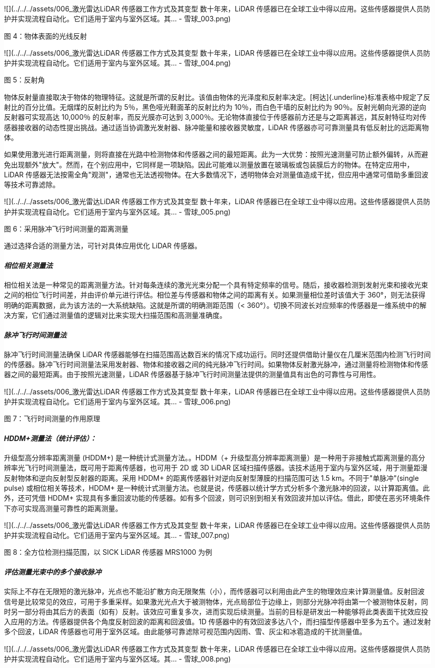 ![](../../../assets/006_激光雷达LiDAR 传感器工作方式及其变型 数十年来，LiDAR 传感器已在全球工业中得以应用。这些传感器提供人员防护并实现流程自动化。它们适用于室内与室外区域。其... - 雪球_003.png)

图 4：物体表面的光线反射

![](../../../assets/006_激光雷达LiDAR 传感器工作方式及其变型 数十年来，LiDAR 传感器已在全球工业中得以应用。这些传感器提供人员防护并实现流程自动化。它们适用于室内与室外区域。其... - 雪球_004.png)

图 5：反射角

物体反射量直接取决于物体的物理特征。这就是所谓的反射比。该值由物体的光泽度和反射率决定。[柯达]{.underline}标准表格中规定了反射比的百分比值。无烟煤的反射比约为 5％，黑色哑光鞋面革的反射比约为 10％，而白色干墙的反射比约为 90％。反射光朝向光源的逆向反射器可实现高达 10,000％ 的反射率，而反光膜亦可达到 3,000％。无论物体直接位于传感器前方还是与之距离甚远，其反射特征均对传感器接收器的动态性提出挑战。通过适当协调激光发射器、脉冲能量和接收器灵敏度，LiDAR 传感器亦可可靠测量具有低反射比的远距离物体。

如果使用激光进行距离测量，则将直接在光路中检测物体和传感器之间的最短距离。此为一大优势：按照光速测量可防止额外偏转，从而避免出现额外"放大"。然而，在个别应用中，它同样是一项缺陷。因此可能难以测量放置在玻璃板或包装膜后方的物体。在特定应用中，LiDAR 传感器无法按需全角"观测"，通常也无法透视物体。在大多数情况下，透明物体会对测量值造成干扰，但应用中通常可借助多重回波等技术可靠滤除。

![](../../../assets/006_激光雷达LiDAR 传感器工作方式及其变型 数十年来，LiDAR 传感器已在全球工业中得以应用。这些传感器提供人员防护并实现流程自动化。它们适用于室内与室外区域。其... - 雪球_005.png)

图 6：采用脉冲飞行时间测量的距离测量

通过选择合适的测量方法，可针对具体应用优化 LiDAR 传感器。

#### *相位相关测量法*

相位相关法是一种常见的距离测量方法。针对每条连续的激光光束分配一个具有特定频率的信号。随后，接收器检测到发射光束和接收光束之间的相位飞行时间差，并由评价单元进行评估。相位差与传感器和物体之间的距离有关。如果测量相位差时该值大于 360°，则无法获得明确的距离数据，此为该方法的一大系统缺陷。这就是所谓的明确测距范围（\< 360°）。切换不同波长对应频率的传感器是一维系统中的解决方案，它们通过测量值的逻辑对比来实现大扫描范围和高测量准确度。

#### *脉冲飞行时间测量法*

脉冲飞行时间测量法确保 LiDAR 传感器能够在扫描范围高达数百米的情况下成功运行。同时还提供借助计量仪在几厘米范围内检测飞行时间的传感器。脉冲飞行时间测量法采用发射器、物体和接收器之间的纯光脉冲飞行时间。如果物体反射激光脉冲，通过测量将检测物体和传感器之间的最短距离。由于按照光速测量，LiDAR 传感器基于脉冲飞行时间测量法提供的测量值具有出色的可靠性与可用性。

![](../../../assets/006_激光雷达LiDAR 传感器工作方式及其变型 数十年来，LiDAR 传感器已在全球工业中得以应用。这些传感器提供人员防护并实现流程自动化。它们适用于室内与室外区域。其... - 雪球_006.png)

图 7：飞行时间测量的作用原理

#### *HDDM+测量法（统计评估）：*

升级型高分辨率距离测量 (HDDM+) 是一种统计式测量方法。。HDDM（+ 升级型高分辨率距离测量）是一种用于非接触式距离测量的高分辨率光飞行时间测量法，既可用于距离传感器，也可用于 2D 或 3D LiDAR 区域扫描传感器。该技术适用于室内与室外区域，用于测量距漫反射物体和逆向反射型反射器的距离。采用 HDDM+ 的距离传感器针对逆向反射型薄膜的扫描范围可达 1.5 km。不同于"单脉冲"(single pulse) 或相位相关等技术，HDDM+ 是一种统计式测量方法。也就是说，传感器以统计学方式分析多个激光脉冲的回波，以计算距离值。此外，还可凭借 HDDM+ 实现具有多重回波功能的传感器。如有多个回波，则可识别到相关有效回波并加以评估。借此，即使在恶劣环境条件下亦可实现高测量可靠性的距离测量。

![](../../../assets/006_激光雷达LiDAR 传感器工作方式及其变型 数十年来，LiDAR 传感器已在全球工业中得以应用。这些传感器提供人员防护并实现流程自动化。它们适用于室内与室外区域。其... - 雪球_007.png)

图 8：全方位检测扫描范围，以 SICK LiDAR 传感器 MRS1000 为例

#### *评估测量光束中的多个接收脉冲*

实际上不存在无限短的激光脉冲，光点也不能沿扩散方向无限聚焦（小），而传感器可以利用由此产生的物理效应来计算测量值。反射回波信号是比较常见的效应，可用于多重采样。如果激光光点大于被测物体，光点局部位于边缘上，则部分光脉冲将由第一个被测物体反射，同时另一部分将由其后方的表面（如有）反射。该效应可重复多次，进而实现后续测量。当前的目标是研发出一种能够将此类表面干扰效应投入应用的方法。传感器提供各个角度反射回波的距离和回波值。1D 传感器中的有效回波多达八个，而扫描型传感器中至多为五个。通过发射多个回波，LiDAR 传感器也可用于室外区域。由此能够可靠滤除可视范围内因雨、雪、灰尘和冰雹造成的干扰测量值。

![](../../../assets/006_激光雷达LiDAR 传感器工作方式及其变型 数十年来，LiDAR 传感器已在全球工业中得以应用。这些传感器提供人员防护并实现流程自动化。它们适用于室内与室外区域。其... - 雪球_008.png)

